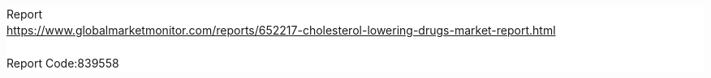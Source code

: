 Report</strong><br /><a href="https://www.globalmarketmonitor.com/reports/652217-cholesterol-lowering-drugs-market-report.html">https://www.globalmarketmonitor.com/reports/652217-cholesterol-lowering-drugs-market-report.html</a><br /><br />Report Code:839558</p>

